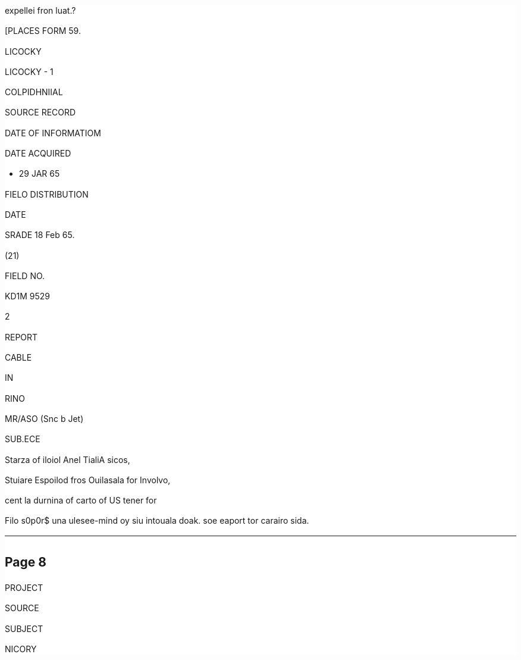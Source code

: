 expellei fron luat.?

[PLACES FORM 59.

LICOCKY

LICOCKY - 1

COLPIDHNIIAL

SOURCE RECORD

DATE OF INFORMATIOM

DATE ACQUIRED

- 29 JAR 65

FIELO DISTRIBUTION

DATE

SRADE 18 Feb 65.

(21)

FIELD NO.

KD1M 9529

2

REPORT

CABLE

IN

RINO

MR/ASO (Snc b Jet)

SUB.ECE

Starza of iloiol Anel TialiA sicos,

Stuiare Espoilod fros Ouilasala for Involvo,

cent la durnina of carto of US tener for

Filo s0p0r$ una ulesee-mind oy siu intouala doak. soe eaport tor carairo sida.

---

## Page 8

PROJECT

SOURCE

SUBJECT

NICORY
